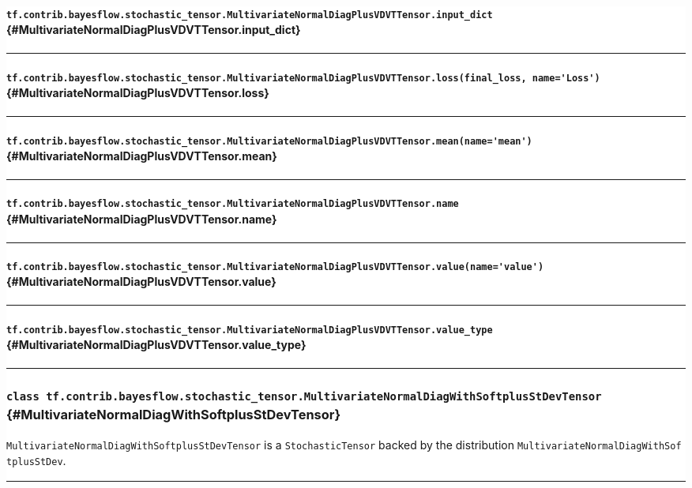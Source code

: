 #### `tf.contrib.bayesflow.stochastic_tensor.MultivariateNormalDiagPlusVDVTTensor.input_dict` {#MultivariateNormalDiagPlusVDVTTensor.input_dict}




- - -

#### `tf.contrib.bayesflow.stochastic_tensor.MultivariateNormalDiagPlusVDVTTensor.loss(final_loss, name='Loss')` {#MultivariateNormalDiagPlusVDVTTensor.loss}




- - -

#### `tf.contrib.bayesflow.stochastic_tensor.MultivariateNormalDiagPlusVDVTTensor.mean(name='mean')` {#MultivariateNormalDiagPlusVDVTTensor.mean}




- - -

#### `tf.contrib.bayesflow.stochastic_tensor.MultivariateNormalDiagPlusVDVTTensor.name` {#MultivariateNormalDiagPlusVDVTTensor.name}




- - -

#### `tf.contrib.bayesflow.stochastic_tensor.MultivariateNormalDiagPlusVDVTTensor.value(name='value')` {#MultivariateNormalDiagPlusVDVTTensor.value}




- - -

#### `tf.contrib.bayesflow.stochastic_tensor.MultivariateNormalDiagPlusVDVTTensor.value_type` {#MultivariateNormalDiagPlusVDVTTensor.value_type}





- - -

### `class tf.contrib.bayesflow.stochastic_tensor.MultivariateNormalDiagWithSoftplusStDevTensor` {#MultivariateNormalDiagWithSoftplusStDevTensor}

`MultivariateNormalDiagWithSoftplusStDevTensor` is a `StochasticTensor` backed by the distribution `MultivariateNormalDiagWithSoftplusStDev`.
- - -
